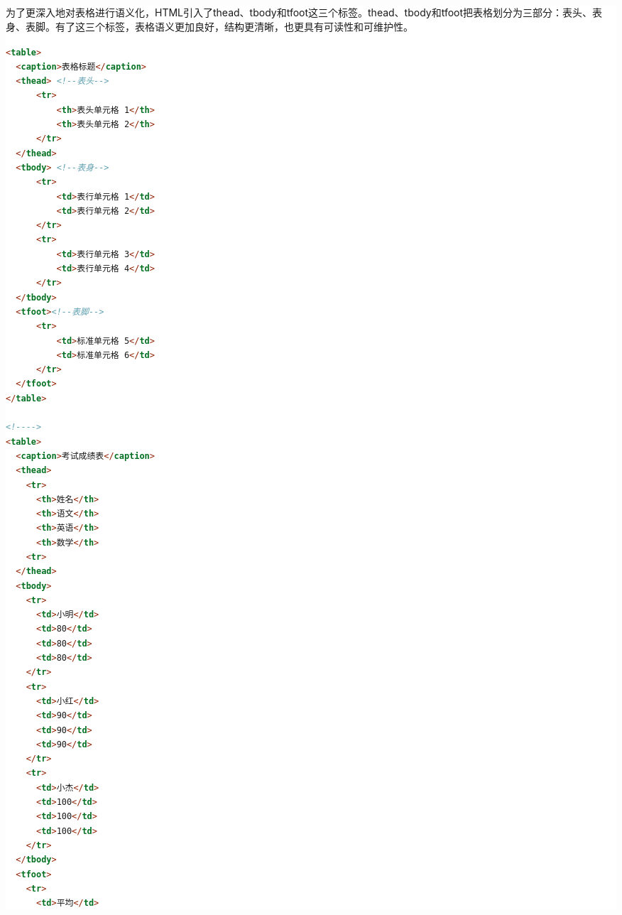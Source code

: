 为了更深入地对表格进行语义化，HTML引入了thead、tbody和tfoot这三个标签。thead、tbody和tfoot把表格划分为三部分：表头、表身、表脚。有了这三个标签，表格语义更加良好，结构更清晰，也更具有可读性和可维护性。

```html
<table>
  <caption>表格标题</caption>
  <thead> <!--表头-->
      <tr>
          <th>表头单元格 1</th>
          <th>表头单元格 2</th>
      </tr>
  </thead>
  <tbody> <!--表身-->
      <tr>
          <td>表行单元格 1</td>
          <td>表行单元格 2</td>
      </tr>
      <tr>
          <td>表行单元格 3</td>
          <td>表行单元格 4</td>
      </tr>
  </tbody>
  <tfoot><!--表脚-->
      <tr>
          <td>标准单元格 5</td>
          <td>标准单元格 6</td>
      </tr>
  </tfoot>
</table>

<!---->
<table>
  <caption>考试成绩表</caption>
  <thead>
    <tr>
      <th>姓名</th>
      <th>语文</th>
      <th>英语</th>
      <th>数学</th>
    <tr>
  </thead>
  <tbody>
    <tr>
      <td>小明</td>
      <td>80</td>
      <td>80</td>
      <td>80</td>
    </tr>
    <tr>
      <td>小红</td>
      <td>90</td>
      <td>90</td>
      <td>90</td>
    </tr>
    <tr>
      <td>小杰</td>
      <td>100</td>
      <td>100</td>
      <td>100</td>
    </tr>
  </tbody>
  <tfoot>
    <tr>
      <td>平均</td>
```